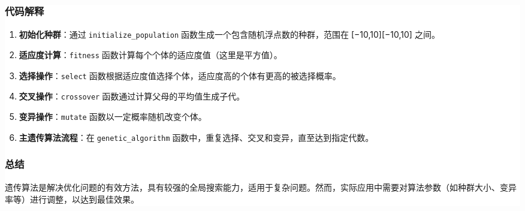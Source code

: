 ### 代码解释

1. **初始化种群**：通过 `initialize_population` 函数生成一个包含随机浮点数的种群，范围在 [−10,10][−10,10] 之间。
    
2. **适应度计算**：`fitness` 函数计算每个个体的适应度值（这里是平方值）。
    
3. **选择操作**：`select` 函数根据适应度值选择个体，适应度高的个体有更高的被选择概率。
    
4. **交叉操作**：`crossover` 函数通过计算父母的平均值生成子代。
    
5. **变异操作**：`mutate` 函数以一定概率随机改变个体。
    
6. **主遗传算法流程**：在 `genetic_algorithm` 函数中，重复选择、交叉和变异，直至达到指定代数。
    

### 总结

遗传算法是解决优化问题的有效方法，具有较强的全局搜索能力，适用于复杂问题。然而，实际应用中需要对算法参数（如种群大小、变异率等）进行调整，以达到最佳效果。
